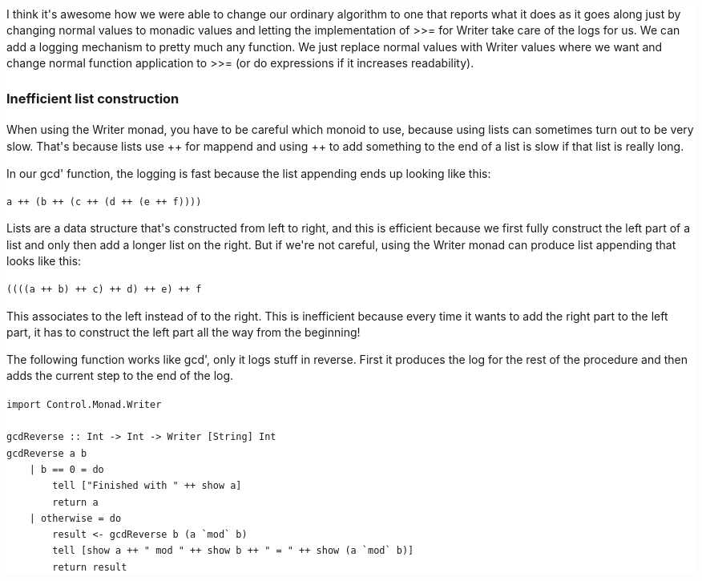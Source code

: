 I think it's awesome how we were able to change our ordinary algorithm
to one that reports what it does as it goes along just by changing
normal values to monadic values and letting the implementation of <span
class="fixed">\>\>=</span> for <span class="fixed">Writer</span> take
care of the logs for us. We can add a logging mechanism to pretty much
any function. We just replace normal values with <span
class="fixed">Writer</span> values where we want and change normal
function application to <span class="fixed">\>\>=</span> (or <span
class="fixed">do</span> expressions if it increases readability).

### Inefficient list construction

When using the <span class="fixed">Writer</span> monad, you have to be
careful which monoid to use, because using lists can sometimes turn out
to be very slow. That's because lists use <span class="fixed">++</span>
for <span class="fixed">mappend</span> and using <span
class="fixed">++</span> to add something to the end of a list is slow if
that list is really long.

In our <span class="fixed">gcd'</span> function, the logging is fast
because the list appending ends up looking like this:

``` {.haskell:hs name="code"}
a ++ (b ++ (c ++ (d ++ (e ++ f))))
```

Lists are a data structure that's constructed from left to right, and
this is efficient because we first fully construct the left part of a
list and only then add a longer list on the right. But if we're not
careful, using the <span class="fixed">Writer</span> monad can produce
list appending that looks like this:

``` {.haskell:hs name="code"}
((((a ++ b) ++ c) ++ d) ++ e) ++ f
```

This associates to the left instead of to the right. This is inefficient
because every time it wants to add the right part to the left part, it
has to construct the left part all the way from the beginning!

The following function works like <span class="fixed">gcd'</span>, only
it logs stuff in reverse. First it produces the log for the rest of the
procedure and then adds the current step to the end of the log.

``` {.haskell:hs name="code"}
import Control.Monad.Writer

gcdReverse :: Int -> Int -> Writer [String] Int
gcdReverse a b
    | b == 0 = do
        tell ["Finished with " ++ show a]
        return a
    | otherwise = do
        result <- gcdReverse b (a `mod` b)
        tell [show a ++ " mod " ++ show b ++ " = " ++ show (a `mod` b)]
        return result
```
